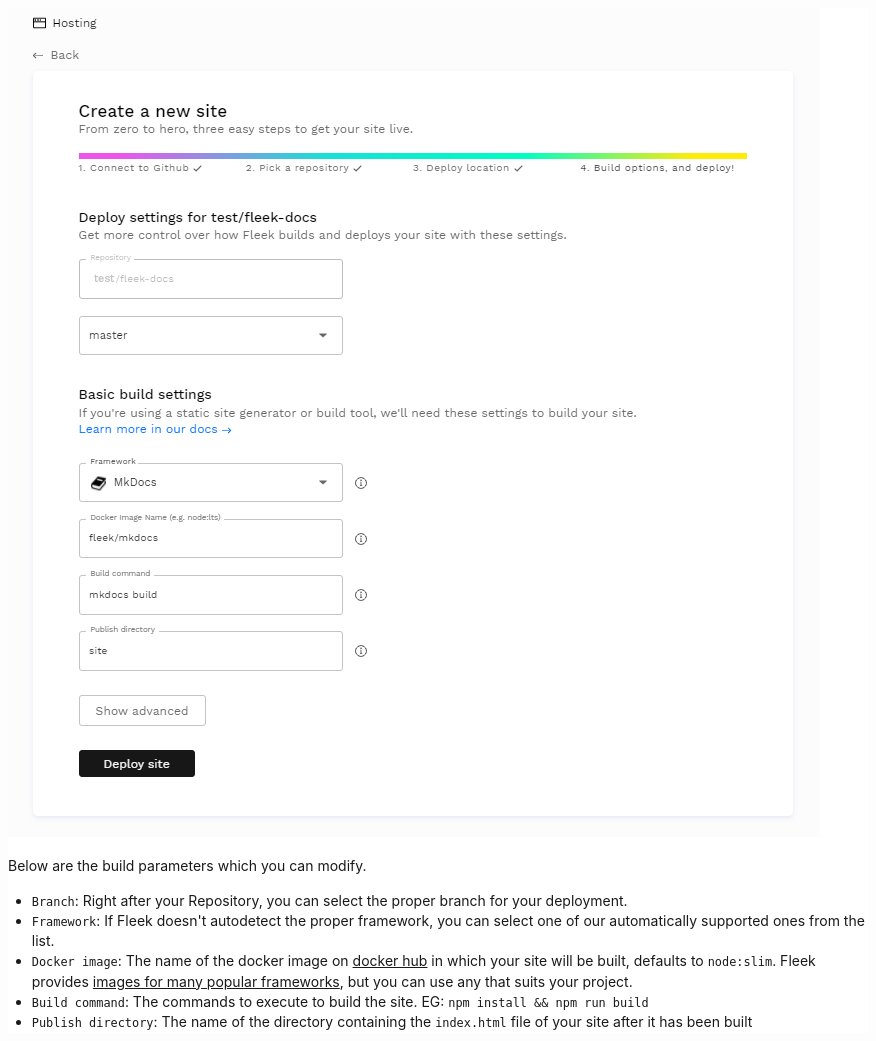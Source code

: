 ![](imgs/build2.png)

Below are the build parameters which you can modify.

- `Branch`: Right after your Repository, you can select the proper branch for your deployment.
- `Framework`: If Fleek doesn't autodetect the proper framework, you can select one of our automatically supported ones from the list.
- `Docker image`: The name of the docker image on [docker hub](https://hub.docker.com/) in which your site will be built, defaults to `node:slim`. Fleek provides [images for many popular frameworks](https://hub.docker.com/orgs/fleek/repositories), but you can use any that suits your project.
- `Build command`: The commands to execute to build the site. EG: `npm install && npm run build`
- `Publish directory`: The name of the directory containing the `index.html` file of your site after it has been built

